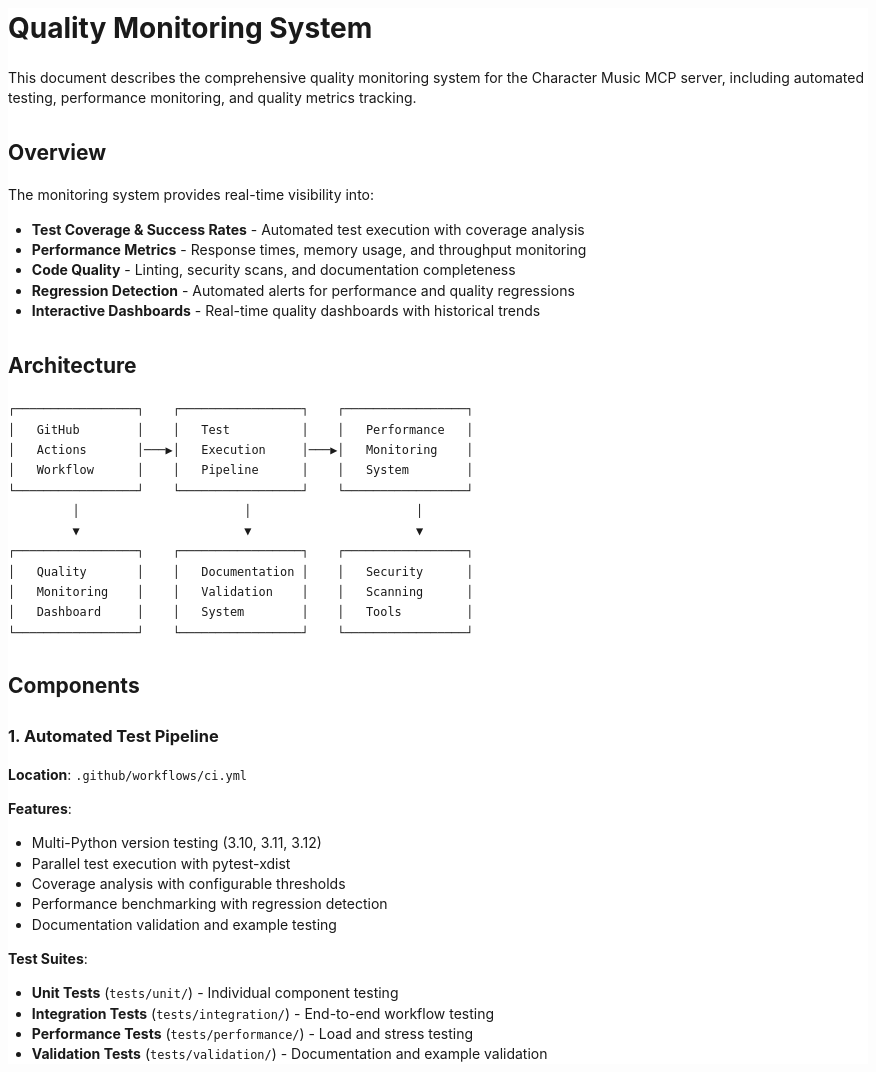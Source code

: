 # Quality Monitoring System

This document describes the comprehensive quality monitoring system for the Character Music MCP server, including automated testing, performance monitoring, and quality metrics tracking.

## Overview

The monitoring system provides real-time visibility into:

- **Test Coverage & Success Rates** - Automated test execution with coverage analysis
- **Performance Metrics** - Response times, memory usage, and throughput monitoring
- **Code Quality** - Linting, security scans, and documentation completeness
- **Regression Detection** - Automated alerts for performance and quality regressions
- **Interactive Dashboards** - Real-time quality dashboards with historical trends

## Architecture

```
┌─────────────────┐    ┌─────────────────┐    ┌─────────────────┐
│   GitHub        │    │   Test          │    │   Performance   │
│   Actions       │───▶│   Execution     │───▶│   Monitoring    │
│   Workflow      │    │   Pipeline      │    │   System        │
└─────────────────┘    └─────────────────┘    └─────────────────┘
         │                       │                       │
         ▼                       ▼                       ▼
┌─────────────────┐    ┌─────────────────┐    ┌─────────────────┐
│   Quality       │    │   Documentation │    │   Security      │
│   Monitoring    │    │   Validation    │    │   Scanning      │
│   Dashboard     │    │   System        │    │   Tools         │
└─────────────────┘    └─────────────────┘    └─────────────────┘
```

## Components

### 1. Automated Test Pipeline

**Location**: `.github/workflows/ci.yml`

**Features**:
- Multi-Python version testing (3.10, 3.11, 3.12)
- Parallel test execution with pytest-xdist
- Coverage analysis with configurable thresholds
- Performance benchmarking with regression detection
- Documentation validation and example testing

**Test Suites**:
- **Unit Tests** (`tests/unit/`) - Individual component testing
- **Integration Tests** (`tests/integration/`) - End-to-end workflow testing
- **Performance Tests** (`tests/performance/`) - Load and stress testing
- **Validation Tests** (`tests/validation/`) - Documentation and example validation
